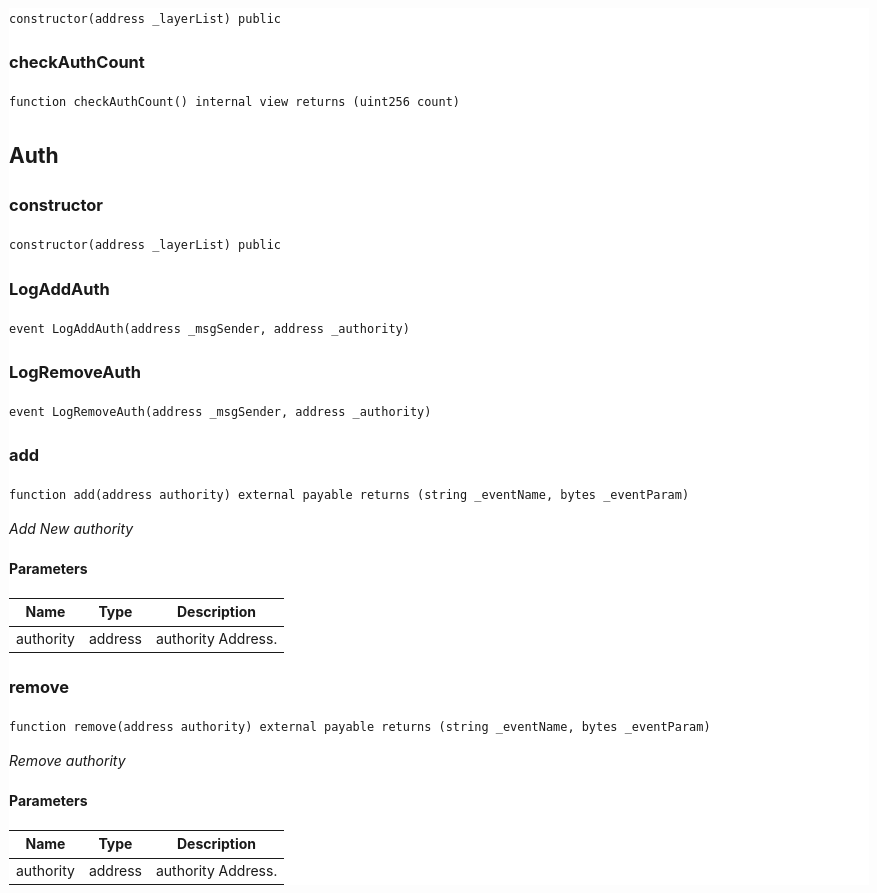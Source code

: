 ```solidity
constructor(address _layerList) public
```

### checkAuthCount

```solidity
function checkAuthCount() internal view returns (uint256 count)
```

## Auth

### constructor

```solidity
constructor(address _layerList) public
```

### LogAddAuth

```solidity
event LogAddAuth(address _msgSender, address _authority)
```

### LogRemoveAuth

```solidity
event LogRemoveAuth(address _msgSender, address _authority)
```

### add

```solidity
function add(address authority) external payable returns (string _eventName, bytes _eventParam)
```

_Add New authority_

#### Parameters

| Name | Type | Description |
| ---- | ---- | ----------- |
| authority | address | authority Address. |

### remove

```solidity
function remove(address authority) external payable returns (string _eventName, bytes _eventParam)
```

_Remove authority_

#### Parameters

| Name | Type | Description |
| ---- | ---- | ----------- |
| authority | address | authority Address. |

